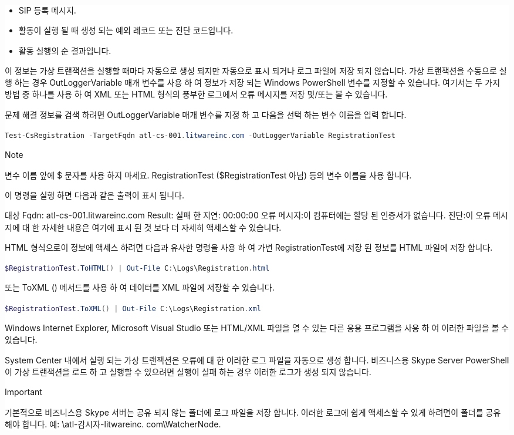 - SIP 등록 메시지.
    
- 활동이 실행 될 때 생성 되는 예외 레코드 또는 진단 코드입니다.
    
- 활동 실행의 순 결과입니다.
    
이 정보는 가상 트랜잭션을 실행할 때마다 자동으로 생성 되지만 자동으로 표시 되거나 로그 파일에 저장 되지 않습니다. 가상 트랜잭션을 수동으로 실행 하는 경우 OutLoggerVariable 매개 변수를 사용 하 여 정보가 저장 되는 Windows PowerShell 변수를 지정할 수 있습니다. 여기서는 두 가지 방법 중 하나를 사용 하 여 XML 또는 HTML 형식의 풍부한 로그에서 오류 메시지를 저장 및/또는 볼 수 있습니다. 
  
문제 해결 정보를 검색 하려면 OutLoggerVariable 매개 변수를 지정 하 고 다음을 선택 하는 변수 이름을 입력 합니다.
  
```PowerShell
Test-CsRegistration -TargetFqdn atl-cs-001.litwareinc.com -OutLoggerVariable RegistrationTest
```

> [!NOTE]
> 변수 이름 앞에 $ 문자를 사용 하지 마세요. RegistrationTest ($RegistrationTest 아님) 등의 변수 이름을 사용 합니다. 
  
이 명령을 실행 하면 다음과 같은 출력이 표시 됩니다.
  
대상 Fqdn: atl-cs-001.litwareinc.com Result: 실패 한 지연: 00:00:00 오류 메시지:이 컴퓨터에는 할당 된 인증서가 없습니다. 진단:이 오류 메시지에 대 한 자세한 내용은 여기에 표시 된 것 보다 더 자세히 액세스할 수 있습니다.

HTML 형식으로이 정보에 액세스 하려면 다음과 유사한 명령을 사용 하 여 가변 RegistrationTest에 저장 된 정보를 HTML 파일에 저장 합니다.
  
```PowerShell
$RegistrationTest.ToHTML() | Out-File C:\Logs\Registration.html
```

또는 ToXML () 메서드를 사용 하 여 데이터를 XML 파일에 저장할 수 있습니다.
  
```PowerShell
$RegistrationTest.ToXML() | Out-File C:\Logs\Registration.xml
```

Windows Internet Explorer, Microsoft Visual Studio 또는 HTML/XML 파일을 열 수 있는 다른 응용 프로그램을 사용 하 여 이러한 파일을 볼 수 있습니다.
  
System Center 내에서 실행 되는 가상 트랜잭션은 오류에 대 한 이러한 로그 파일을 자동으로 생성 합니다. 비즈니스용 Skype Server PowerShell이 가상 트랜잭션을 로드 하 고 실행할 수 있으려면 실행이 실패 하는 경우 이러한 로그가 생성 되지 않습니다. 
  
> [!IMPORTANT]
> 기본적으로 비즈니스용 Skype 서버는 공유 되지 않는 폴더에 로그 파일을 저장 합니다. 이러한 로그에 쉽게 액세스할 수 있게 하려면이 폴더를 공유 해야 합니다. 예: \\atl-감시자-litwareinc. com\WatcherNode. 
